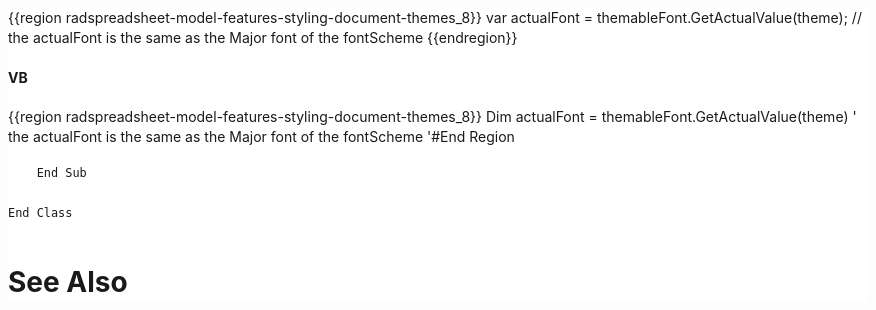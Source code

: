 {{region radspreadsheet-model-features-styling-document-themes_8}}
	            var actualFont = themableFont.GetActualValue(theme);
	            // the actualFont is the same as the Major font of the fontScheme
	{{endregion}}



#### __VB__

{{region radspreadsheet-model-features-styling-document-themes_8}}
	        Dim actualFont = themableFont.GetActualValue(theme)
	        ' the actualFont is the same as the Major font of the fontScheme
	        '#End Region
	
	    End Sub
	
	End Class



# See Also
